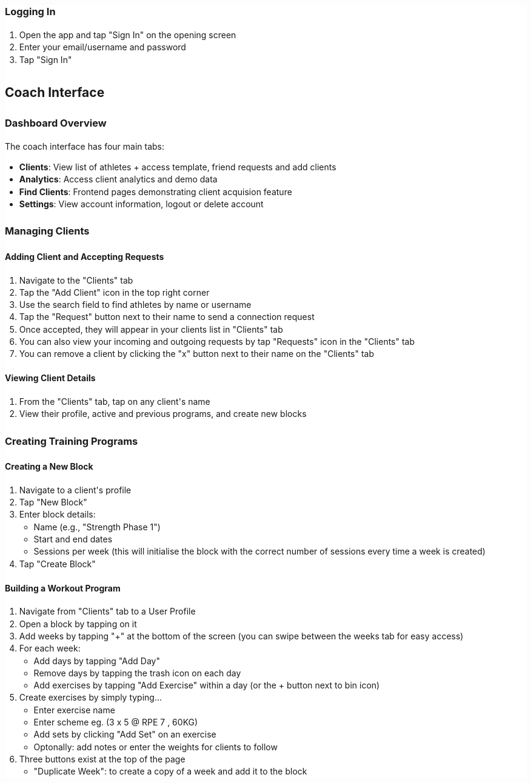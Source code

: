 ### Logging In

1. Open the app and tap "Sign In" on the opening screen
2. Enter your email/username and password
3. Tap "Sign In"

## Coach Interface

### Dashboard Overview

The coach interface has four main tabs:

- **Clients**: View list of athletes + access template, friend requests and add clients
- **Analytics**: Access client analytics and demo data
- **Find Clients**: Frontend pages demonstrating client acquision feature
- **Settings**: View account information, logout or delete account

### Managing Clients

#### Adding Client and Accepting Requests

1. Navigate to the "Clients" tab
2. Tap the "Add Client" icon in the top right corner
3. Use the search field to find athletes by name or username
4. Tap the "Request" button next to their name to send a connection request
5. Once accepted, they will appear in your clients list in "Clients" tab
6. You can also view your incoming and outgoing requests by tap "Requests" icon in the "Clients" tab
7. You can remove a client by clicking the "x" button next to their name on the "Clients" tab

#### Viewing Client Details

1. From the "Clients" tab, tap on any client's name
2. View their profile, active and previous programs, and create new blocks

### Creating Training Programs

#### Creating a New Block

1. Navigate to a client's profile
2. Tap "New Block"
3. Enter block details:
   - Name (e.g., "Strength Phase 1")
   - Start and end dates
   - Sessions per week (this will initialise the block with the correct number of sessions every time a week is created)
4. Tap "Create Block"

#### Building a Workout Program

1. Navigate from "Clients" tab to a User Profile
2. Open a block by tapping on it
3. Add weeks by tapping "+" at the bottom of the screen (you can swipe between the weeks tab for easy access)
4. For each week:
   - Add days by tapping "Add Day"
   - Remove days by tapping the trash icon on each day
   - Add exercises by tapping "Add Exercise" within a day (or the + button next to bin icon)
5. Create exercises by simply typing...
   - Enter exercise name
   - Enter scheme eg. (3 x 5 @ RPE 7 , 60KG)
   - Add sets by clicking "Add Set" on an exercise
   - Optonally: add notes or enter the weights for clients to follow
6. Three buttons exist at the top of the page
   - "Duplicate Week": to create a copy of a week and add it to the block